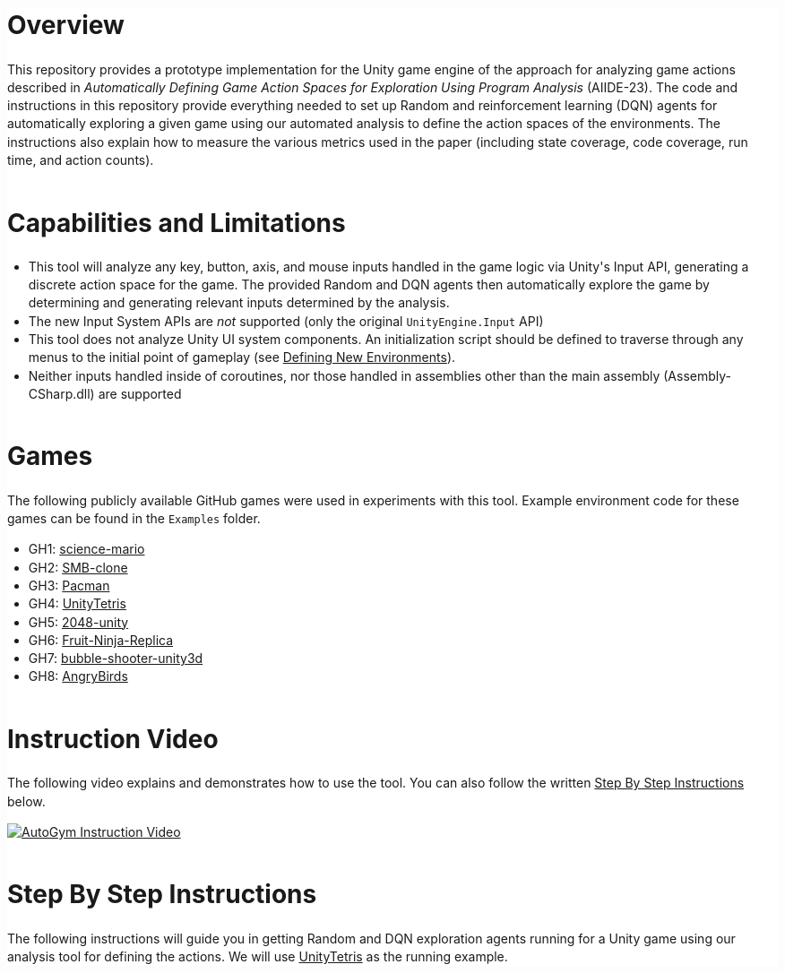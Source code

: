 # Overview
This repository provides a prototype implementation for the Unity game engine of the approach for analyzing game actions described in _Automatically Defining Game Action Spaces for Exploration Using Program Analysis_ (AIIDE-23). The code and instructions in this repository provide everything needed to set up Random and reinforcement learning (DQN) agents for automatically exploring a given game using our automated analysis to define the action spaces of the environments. The instructions also explain how to measure the various metrics used in the paper (including state coverage, code coverage, run time, and action counts).

# Capabilities and Limitations
- This tool will analyze any key, button, axis, and mouse inputs handled in the game logic via Unity's Input API, generating a discrete action space for the game. The provided Random and DQN agents then automatically explore the game by determining and generating relevant inputs determined by the analysis.
- The new Input System APIs are _not_ supported (only the original `UnityEngine.Input` API)
- This tool does not analyze Unity UI system components. An initialization script should be defined to traverse through any menus to the initial point of gameplay (see [Defining New Environments](#defining_new_envs)).
- Neither inputs handled inside of coroutines, nor those handled in assemblies other than the main assembly (Assembly-CSharp.dll) are supported

# Games
The following publicly available GitHub games were used in experiments with this tool. Example environment code for these games can be found in the `Examples` folder.
* GH1: [science-mario](https://github.com/lucasnfe/science-mario) 
* GH2: [SMB-clone](https://github.com/linhdvu14/SMB-clone)
* GH3: [Pacman](https://github.com/vilbeyli/Pacman)
* GH4: [UnityTetris](https://github.com/Mukarillo/UnityTetris)
* GH5: [2048-unity](https://github.com/jamiltron/2048-unity)
* GH6: [Fruit-Ninja-Replica](https://github.com/Mohammed-Benotmane/Fruit-Ninja-Replica)
* GH7: [bubble-shooter-unity3d](https://github.com/javierquevedo/bubble-shooter-unity3d)
* GH8: [AngryBirds](https://github.com/sarveshchavan7/AngryBirds)

# Instruction Video
The following video explains and demonstrates how to use the tool. You can also follow the written [Step By Step Instructions](#step_by_step) below.

[![AutoGym Instruction Video](https://img.youtube.com/vi/4iMjxrLKjYs/0.jpg)](https://www.youtube.com/watch?v=4iMjxrLKjYs)

# Step By Step Instructions
<a name="step_by_step">

The following instructions will guide you in getting Random and DQN exploration agents running for a Unity game using our analysis tool for defining the actions. We will use [UnityTetris](https://github.com/Mukarillo/UnityTetris) as the running example.
